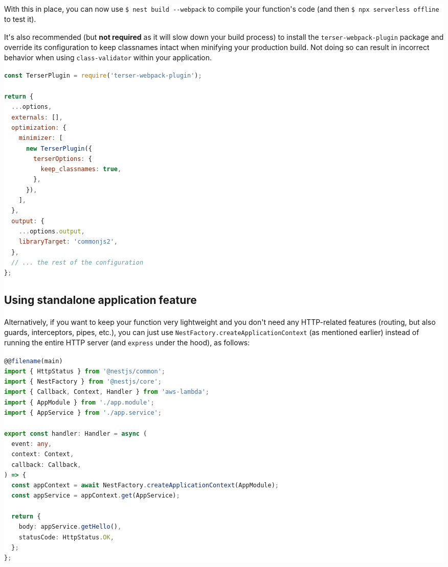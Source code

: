 With this in place, you can now use `$ nest build --webpack` to compile your function's code (and then `$ npx serverless offline` to test it).

It's also recommended (but **not required** as it will slow down your build process) to install the `terser-webpack-plugin` package and override its configuration to keep classnames intact when minifying your production build. Not doing so can result in incorrect behavior when using `class-validator` within your application.

```javascript
const TerserPlugin = require('terser-webpack-plugin');

return {
  ...options,
  externals: [],
  optimization: {
    minimizer: [
      new TerserPlugin({
        terserOptions: {
          keep_classnames: true,
        },
      }),
    ],
  },
  output: {
    ...options.output,
    libraryTarget: 'commonjs2',
  },
  // ... the rest of the configuration
};
```

## Using standalone application feature

Alternatively, if you want to keep your function very lightweight and you don't need any HTTP-related features (routing, but also guards, interceptors, pipes, etc.),
you can just use `NestFactory.createApplicationContext` (as mentioned earlier) instead of running the entire HTTP server (and `express` under the hood), as follows:

```typescript
@@filename(main)
import { HttpStatus } from '@nestjs/common';
import { NestFactory } from '@nestjs/core';
import { Callback, Context, Handler } from 'aws-lambda';
import { AppModule } from './app.module';
import { AppService } from './app.service';

export const handler: Handler = async (
  event: any,
  context: Context,
  callback: Callback,
) => {
  const appContext = await NestFactory.createApplicationContext(AppModule);
  const appService = appContext.get(AppService);

  return {
    body: appService.getHello(),
    statusCode: HttpStatus.OK,
  };
};
```
